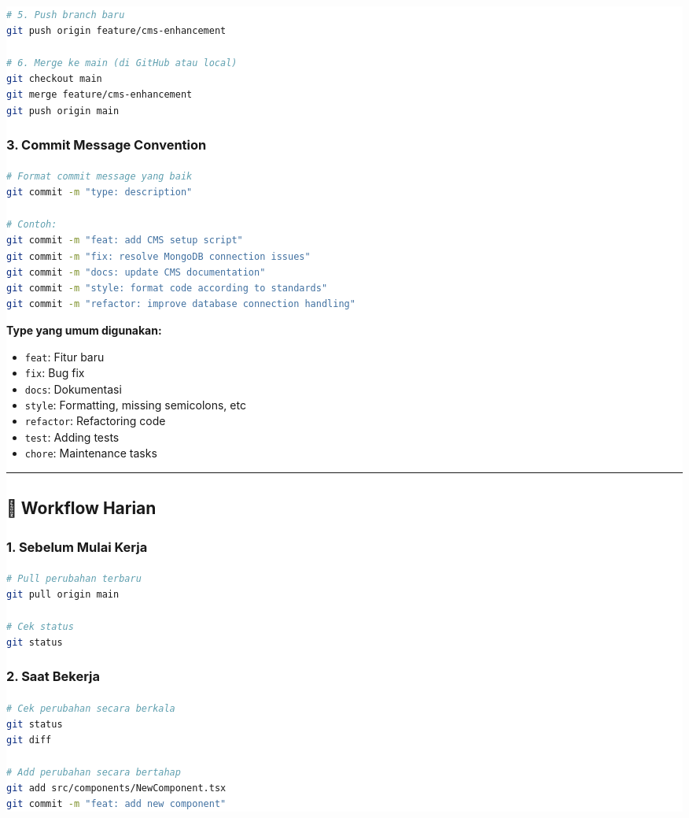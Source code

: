 ```bash
# 5. Push branch baru
git push origin feature/cms-enhancement

# 6. Merge ke main (di GitHub atau local)
git checkout main
git merge feature/cms-enhancement
git push origin main
```

### 3. Commit Message Convention

```bash
# Format commit message yang baik
git commit -m "type: description"

# Contoh:
git commit -m "feat: add CMS setup script"
git commit -m "fix: resolve MongoDB connection issues"
git commit -m "docs: update CMS documentation"
git commit -m "style: format code according to standards"
git commit -m "refactor: improve database connection handling"
```

**Type yang umum digunakan:**
- `feat`: Fitur baru
- `fix`: Bug fix
- `docs`: Dokumentasi
- `style`: Formatting, missing semicolons, etc
- `refactor`: Refactoring code
- `test`: Adding tests
- `chore`: Maintenance tasks

---

## 🔄 Workflow Harian

### 1. Sebelum Mulai Kerja
```bash
# Pull perubahan terbaru
git pull origin main

# Cek status
git status
```

### 2. Saat Bekerja
```bash
# Cek perubahan secara berkala
git status
git diff

# Add perubahan secara bertahap
git add src/components/NewComponent.tsx
git commit -m "feat: add new component"
```
